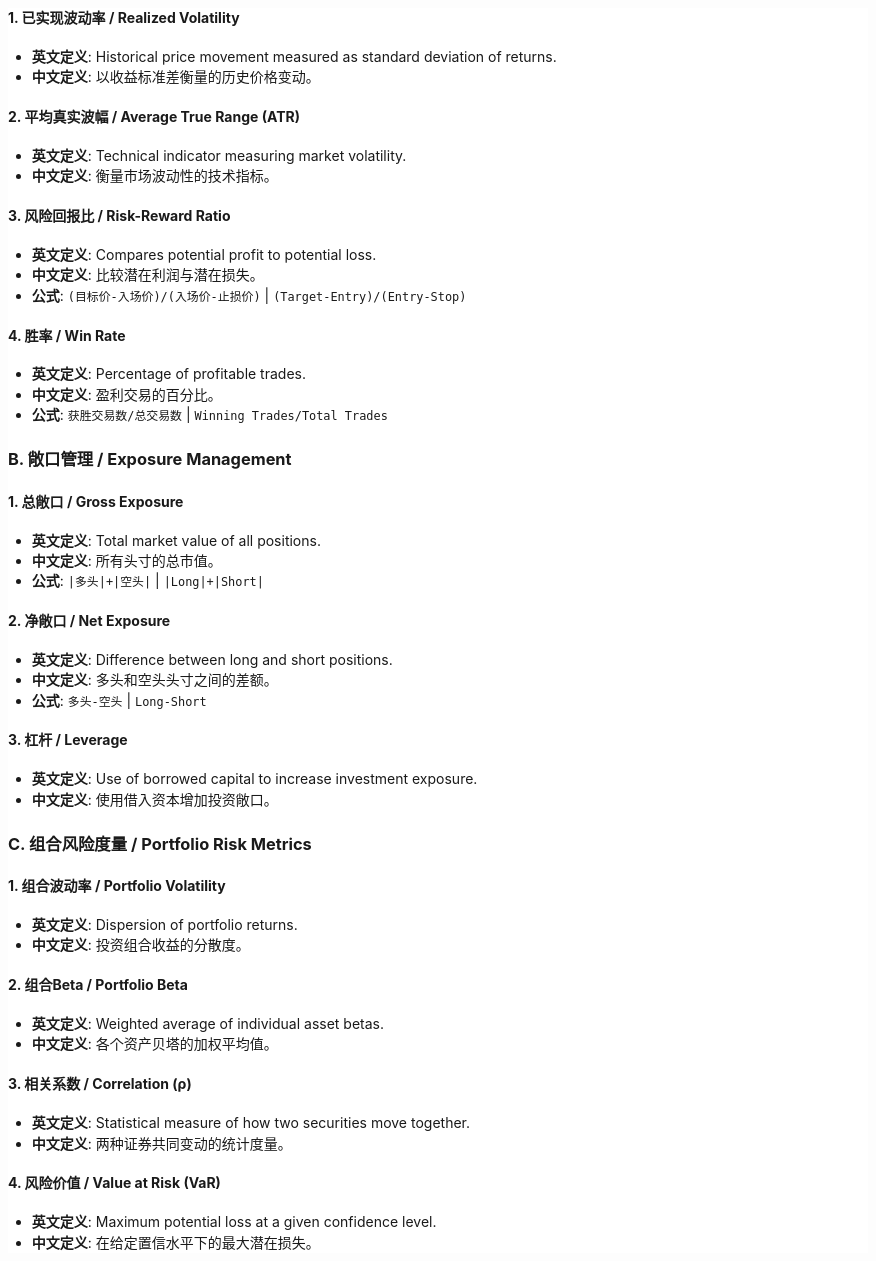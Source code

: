 #### 1. 已实现波动率 / Realized Volatility
- **英文定义**: Historical price movement measured as standard deviation of returns.
- **中文定义**: 以收益标准差衡量的历史价格变动。

#### 2. 平均真实波幅 / Average True Range (ATR)
- **英文定义**: Technical indicator measuring market volatility.
- **中文定义**: 衡量市场波动性的技术指标。

#### 3. 风险回报比 / Risk-Reward Ratio
- **英文定义**: Compares potential profit to potential loss.
- **中文定义**: 比较潜在利润与潜在损失。
- **公式**: `(目标价-入场价)/(入场价-止损价)` | `(Target-Entry)/(Entry-Stop)`

#### 4. 胜率 / Win Rate
- **英文定义**: Percentage of profitable trades.
- **中文定义**: 盈利交易的百分比。
- **公式**: `获胜交易数/总交易数` | `Winning Trades/Total Trades`

### B. 敞口管理 / Exposure Management

#### 1. 总敞口 / Gross Exposure
- **英文定义**: Total market value of all positions.
- **中文定义**: 所有头寸的总市值。
- **公式**: `|多头|+|空头|` | `|Long|+|Short|`

#### 2. 净敞口 / Net Exposure
- **英文定义**: Difference between long and short positions.
- **中文定义**: 多头和空头头寸之间的差额。
- **公式**: `多头-空头` | `Long-Short`

#### 3. 杠杆 / Leverage
- **英文定义**: Use of borrowed capital to increase investment exposure.
- **中文定义**: 使用借入资本增加投资敞口。

### C. 组合风险度量 / Portfolio Risk Metrics

#### 1. 组合波动率 / Portfolio Volatility
- **英文定义**: Dispersion of portfolio returns.
- **中文定义**: 投资组合收益的分散度。

#### 2. 组合Beta / Portfolio Beta
- **英文定义**: Weighted average of individual asset betas.
- **中文定义**: 各个资产贝塔的加权平均值。

#### 3. 相关系数 / Correlation (ρ)
- **英文定义**: Statistical measure of how two securities move together.
- **中文定义**: 两种证券共同变动的统计度量。

#### 4. 风险价值 / Value at Risk (VaR)
- **英文定义**: Maximum potential loss at a given confidence level.
- **中文定义**: 在给定置信水平下的最大潜在损失。
